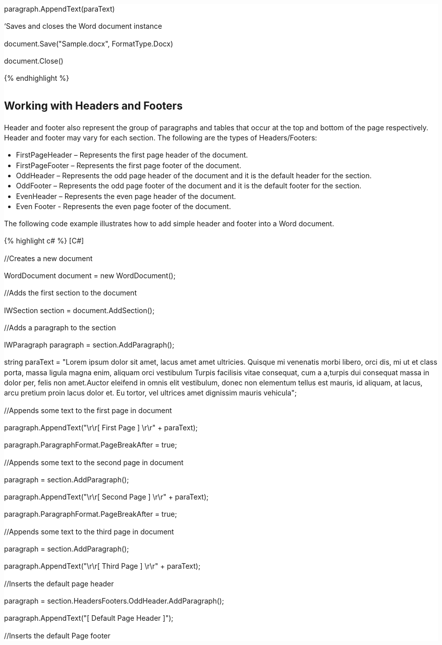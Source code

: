 paragraph.AppendText(paraText)

‘Saves and closes the Word document instance

document.Save("Sample.docx", FormatType.Docx)

document.Close()



{% endhighlight %}

## Working with Headers and Footers

Header and footer also represent the group of paragraphs and tables that occur at the top and bottom of the page respectively. Header and footer may vary for each section. The following are the types of Headers/Footers:

  * FirstPageHeader – Represents the first page header of the document.
  * FirstPageFooter – Represents the first page footer of the document. 
  * OddHeader – Represents the odd page header of the document and it is the default header for the section. 
  * OddFooter – Represents the odd page footer of the document and it is the default footer for the section.
  * EvenHeader – Represents the even page header of the document.
  * Even Footer - Represents the even page footer of the document.

The following code example illustrates how to add simple header and footer into a Word document.

{% highlight c# %}
[C#] 

//Creates a new document

WordDocument document = new WordDocument();

//Adds the first section to the document

IWSection section = document.AddSection();

//Adds a paragraph to the section

IWParagraph paragraph = section.AddParagraph();

string paraText = "Lorem ipsum dolor sit amet, lacus amet amet ultricies. Quisque mi venenatis morbi libero, orci dis, mi ut et class porta, massa ligula magna enim, aliquam orci vestibulum Turpis facilisis vitae consequat, cum a a,turpis dui consequat massa in dolor per, felis non amet.Auctor eleifend in omnis elit vestibulum, donec non elementum tellus est mauris, id aliquam, at lacus, arcu pretium proin lacus dolor et. Eu tortor, vel ultrices amet dignissim mauris vehicula";

//Appends some text to the first page in document

paragraph.AppendText("\r\r[ First Page ] \r\r" + paraText);

paragraph.ParagraphFormat.PageBreakAfter = true;

//Appends some text to the second page in document

paragraph = section.AddParagraph();

paragraph.AppendText("\r\r[ Second Page ] \r\r" + paraText);

paragraph.ParagraphFormat.PageBreakAfter = true;

//Appends some text to the third page in document

paragraph = section.AddParagraph();

paragraph.AppendText("\r\r[ Third Page ] \r\r" + paraText);

//Inserts the default page header

paragraph = section.HeadersFooters.OddHeader.AddParagraph();

paragraph.AppendText("[ Default Page Header ]");

//Inserts the default Page footer